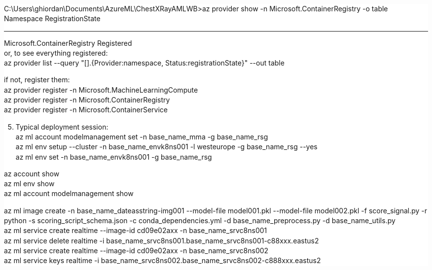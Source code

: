 C:\Users\ghiordan\Documents\AzureML\ChestXRayAMLWB>az provider show -n Microsoft.ContainerRegistry -o table  
Namespace                    RegistrationState  
---------------------------  -------------------  
Microsoft.ContainerRegistry  Registered    
or, to see everything registered:  
az provider list --query "[].{Provider:namespace, Status:registrationState}" --out table  
  
if not, register them:  
az provider register -n Microsoft.MachineLearningCompute  
az provider register -n Microsoft.ContainerRegistry  
az provider register -n Microsoft.ContainerService  

5. Typical deployment session:  
az ml account modelmanagement set -n base_name_mma -g base_name_rsg  
az ml env setup --cluster -n base_name_envk8ns001 -l westeurope -g base_name_rsg --yes  
az ml env set -n base_name_envk8ns001 -g base_name_rsg  
  
az account show  
az ml env show  
az ml account modelmanagement show  
  
az ml image create -n base_name_dateasstring-img001 --model-file model001.pkl --model-file model002.pkl -f score_signal.py -r python -s scoring_script_schema.json -c conda_dependencies.yml -d base_name_preprocess.py -d base_name_utils.py  
az ml service create realtime --image-id cd09e02axx -n base_name_srvc8ns001   
az ml service delete realtime -i base_name_srvc8ns001.base_name_srvc8ns001-c88xxx.eastus2  
az ml service create realtime --image-id cd09e02axx -n base_name_srvc8ns002  
az ml service keys realtime -i base_name_srvc8ns002.base_name_srvc8ns002-c888xxx.eastus2  
  
